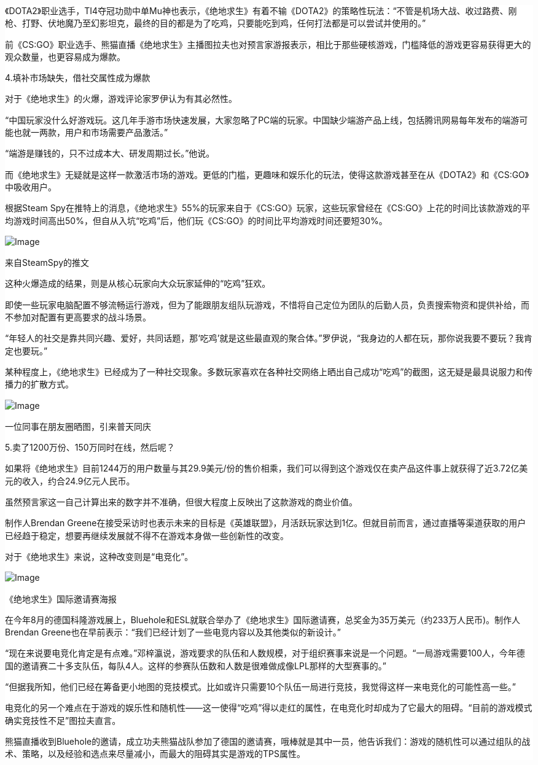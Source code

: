 《DOTA2》职业选手，TI4夺冠功勋中单Mu神也表示，《绝地求生》有着不输《DOTA2》的策略性玩法：“不管是机场大战、收过路费、刚枪、打野、伏地魔乃至幻影坦克，最终的目的都是为了吃鸡，只要能吃到鸡，任何打法都是可以尝试并使用的。”

前《CS:GO》职业选手、熊猫直播《绝地求生》主播图拉夫也对预言家游报表示，相比于那些硬核游戏，门槛降低的游戏更容易获得更大的观众数量，也更容易成为爆款。

4.填补市场缺失，借社交属性成为爆款

对于《绝地求生》的火爆，游戏评论家罗伊认为有其必然性。

“中国玩家没什么好游戏玩。这几年手游市场快速发展，大家忽略了PC端的玩家。中国缺少端游产品上线，包括腾讯网易每年发布的端游可能也就一两款，用户和市场需要产品激活。”

“端游是赚钱的，只不过成本大、研发周期过长。”他说。

而《绝地求生》无疑就是这样一款激活市场的游戏。更低的门槛，更趣味和娱乐化的玩法，使得这款游戏甚至在从《DOTA2》和《CS:GO》中吸收用户。

根据Steam Spy在推特上的消息，《绝地求生》55%的玩家来自于《CS:GO》玩家，这些玩家曾经在《CS:GO》上花的时间比该款游戏的平均游戏时间高出50%，但自从入坑“吃鸡”后，他们玩《CS:GO》的时间比平均游戏时间还要短30%。

![Image](http://p3.pstatp.com/large/3ece0002f3199fdb0710)

来自SteamSpy的推文

这种火爆造成的结果，则是从核心玩家向大众玩家延伸的“吃鸡”狂欢。

即使一些玩家电脑配置不够流畅运行游戏，但为了能跟朋友组队玩游戏，不惜将自己定位为团队的后勤人员，负责搜索物资和提供补给，而不参加对配置有更高要求的战斗场景。

“年轻人的社交是靠共同兴趣、爱好，共同话题，那‘吃鸡’就是这些最直观的聚合体。”罗伊说，“我身边的人都在玩，那你说我要不要玩？我肯定也要玩。”

某种程度上，《绝地求生》已经成为了一种社交现象。多数玩家喜欢在各种社交网络上晒出自己成功“吃鸡”的截图，这无疑是最具说服力和传播力的扩散方式。

![Image](http://p3.pstatp.com/large/3ed00002e6eab2fc884d)

一位同事在朋友圈晒图，引来普天同庆

5.卖了1200万份、150万同时在线，然后呢？

如果将《绝地求生》目前1244万的用户数量与其29.9美元/份的售价相乘，我们可以得到这个游戏仅在卖产品这件事上就获得了近3.72亿美元的收入，约合24.9亿元人民币。

虽然预言家这一自己计算出来的数字并不准确，但很大程度上反映出了这款游戏的商业价值。

制作人Brendan Greene在接受采访时也表示未来的目标是《英雄联盟》，月活跃玩家达到1亿。但就目前而言，通过直播等渠道获取的用户已经趋于稳定，想要再继续发展就不得不在游戏本身做一些创新性的改变。

对于《绝地求生》来说，这种改变则是“电竞化”。

![Image](http://p3.pstatp.com/large/3ecf0002e94d0ebedce0)

《绝地求生》国际邀请赛海报

在今年8月的德国科隆游戏展上，Bluehole和ESL就联合举办了《绝地求生》国际邀请赛，总奖金为35万美元（约233万人民币)。制作人Brendan Greene也在早前表示：“我们已经计划了一些电竞内容以及其他类似的新设计。”

“现在来说要电竞化肯定是有点难。”邓梓瀛说，游戏要求的队伍和人数规模，对于组织赛事来说是一个问题。“一局游戏需要100人，今年德国的邀请赛二十多支队伍，每队4人。这样的参赛队伍数和人数是很难做成像LPL那样的大型赛事的。”

“但据我所知，他们已经在筹备更小地图的竞技模式。比如或许只需要10个队伍一局进行竞技，我觉得这样一来电竞化的可能性高一些。”

电竞化的另一个难点在于游戏的娱乐性和随机性——这一使得“吃鸡”得以走红的属性，在电竞化时却成为了它最大的阻碍。“目前的游戏模式确实竞技性不足”图拉夫直言。

熊猫直播收到Bluehole的邀请，成立功夫熊猫战队参加了德国的邀请赛，哦棒就是其中一员，他告诉我们：游戏的随机性可以通过组队的战术、策略，以及经验和选点来尽量减小，而最大的阻碍其实是游戏的TPS属性。
